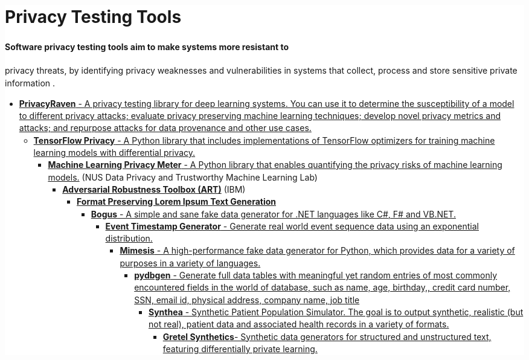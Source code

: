 # Privacy Testing Tools        
#### Software privacy testing tools aim to make systems more resistant to
privacy threats, by identifying privacy weaknesses and vulnerabilities in
systems that collect, process and store sensitive private information .          
- [**PrivacyRaven** - A privacy testing library for deep learning systems. You
    can use it to determine the susceptibility of a model to different privacy
    attacks; evaluate privacy preserving machine learning techniques; develop
    novel privacy metrics and attacks; and repurpose attacks for data provenance
    and other use cases.](https://github.com/trailofbits/PrivacyRaven)            
    - [**TensorFlow Privacy** - A Python library that includes implementations
        of TensorFlow optimizers for training machine learning models with
        differential privacy.](https://github.com/tensorflow/privacy)             
        - [**Machine Learning Privacy Meter** - A Python library that enables
            quantifying the privacy risks of machine learning
            models.](https://github.com/privacytrustlab/ml_privacy_meter) (NUS
            Data Privacy and Trustworthy Machine Learning Lab)                  
            - [**Adversarial Robustness Toolbox
                (ART)**](https://github.com/Trusted-AI/adversarial-robustness-toolbox)
                (IBM)             
                - [**Format Preserving Lorem Ipsum Text
                    Generation**](https://github.com/TonicAI/format-preserving-lorem-ipsum)        
                    - [**Bogus** - A simple and sane fake data generator for
                        .NET languages like C#, F# and
                        VB.NET.](https://github.com/TonicAI/Bogus)        
                        - [**Event Timestamp Generator** - Generate real world
                            event sequence data using an exponential
                            distribution.](https://github.com/TonicAI/event_generator)       
                            - [**Mimesis** - A high-performance fake data
                                generator for Python, which provides data for a
                                variety of purposes in a variety of
                                languages.](https://github.com/lk-geimfari/mimesis)     
                                - [**pydbgen** - Generate full data tables with
                                    meaningful yet random entries of most
                                    commonly encountered fields in the world of
                                    database, such as name, age, birthday,,
                                    credit card number, SSN, email id, physical
                                    address, company name, job
                                    title](https://github.com/tirthajyoti/pydbgen.)       
                                    - [**Synthea** - Synthetic Patient
                                        Population Simulator. The goal is to
                                        output synthetic, realistic (but not
                                        real), patient data and associated
                                        health records in a variety of
                                        formats.](https://github.com/synthetichealth/synthea)       
                                        - [**Gretel Synthetics**-  Synthetic
                                            data generators for structured and
                                            unstructured text, featuring
                                            differentially private
                                            learning.](https://github.com/gretelai/gretel-synthetics)       
                                                   